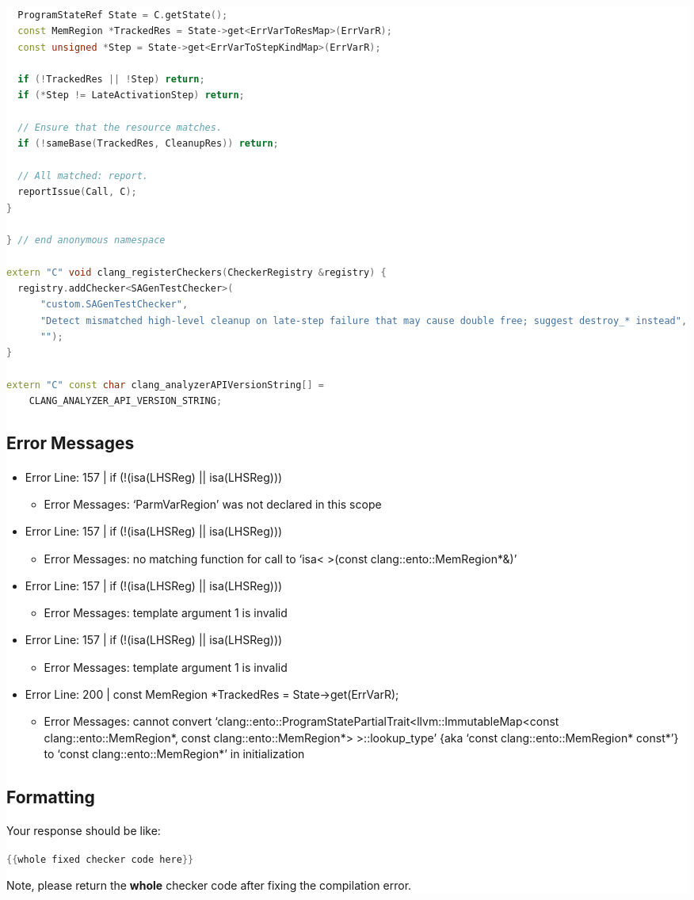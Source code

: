 ```cpp
  ProgramStateRef State = C.getState();
  const MemRegion *TrackedRes = State->get<ErrVarToResMap>(ErrVarR);
  const unsigned *Step = State->get<ErrVarToStepKindMap>(ErrVarR);

  if (!TrackedRes || !Step) return;
  if (*Step != LateActivationStep) return;

  // Ensure that the resource matches.
  if (!sameBase(TrackedRes, CleanupRes)) return;

  // All matched: report.
  reportIssue(Call, C);
}

} // end anonymous namespace

extern "C" void clang_registerCheckers(CheckerRegistry &registry) {
  registry.addChecker<SAGenTestChecker>(
      "custom.SAGenTestChecker",
      "Detect mismatched high-level cleanup on late-step failure that may cause double free; suggest destroy_* instead",
      "");
}

extern "C" const char clang_analyzerAPIVersionString[] =
    CLANG_ANALYZER_API_VERSION_STRING;

```

## Error Messages

- Error Line: 157 |   if (!(isa<VarRegion>(LHSReg) || isa<ParmVarRegion>(LHSReg)))

	- Error Messages: ‘ParmVarRegion’ was not declared in this scope

- Error Line: 157 |   if (!(isa<VarRegion>(LHSReg) || isa<ParmVarRegion>(LHSReg)))

	- Error Messages: no matching function for call to ‘isa<<expression error> >(const clang::ento::MemRegion*&)’

- Error Line: 157 |   if (!(isa<VarRegion>(LHSReg) || isa<ParmVarRegion>(LHSReg)))

	- Error Messages: template argument 1 is invalid

- Error Line: 157 |   if (!(isa<VarRegion>(LHSReg) || isa<ParmVarRegion>(LHSReg)))

	- Error Messages: template argument 1 is invalid

- Error Line: 200 |   const MemRegion *TrackedRes = State->get<ErrVarToResMap>(ErrVarR);

	- Error Messages: cannot convert ‘clang::ento::ProgramStatePartialTrait<llvm::ImmutableMap<const clang::ento::MemRegion*, const clang::ento::MemRegion*> >::lookup_type’ {aka ‘const clang::ento::MemRegion* const*’} to ‘const clang::ento::MemRegion*’ in initialization



## Formatting

Your response should be like:

```cpp
{{whole fixed checker code here}}
```

Note, please return the **whole** checker code after fixing the compilation error.

